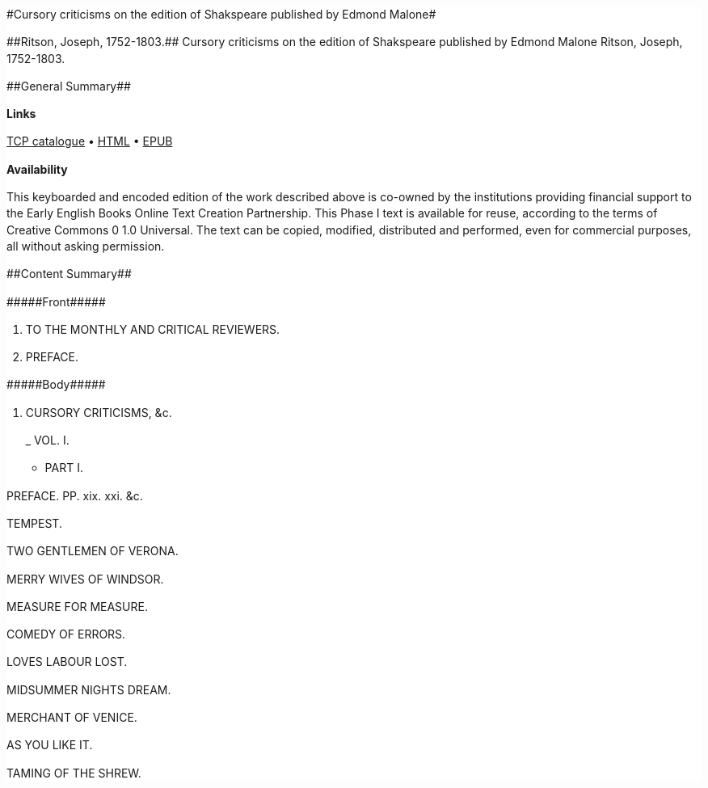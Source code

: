 #Cursory criticisms on the edition of Shakspeare published by Edmond Malone#

##Ritson, Joseph, 1752-1803.##
Cursory criticisms on the edition of Shakspeare published by Edmond Malone
Ritson, Joseph, 1752-1803.

##General Summary##

**Links**

[TCP catalogue](http://www.ota.ox.ac.uk/tcp/)  • 
[HTML](http://tei.it.ox.ac.uk/tcp/Texts-HTML/free/004/004909875.html)  • 
[EPUB](http://tei.it.ox.ac.uk/tcp/Texts-EPUB/free/004/004909875.epub)

**Availability**

This keyboarded and encoded edition of the
	       work described above is co-owned by the institutions
	       providing financial support to the Early English Books
	       Online Text Creation Partnership. This Phase I text is
	       available for reuse, according to the terms of Creative
	       Commons 0 1.0 Universal. The text can be copied,
	       modified, distributed and performed, even for
	       commercial purposes, all without asking permission.


##Content Summary##

#####Front#####

1. TO THE MONTHLY AND CRITICAL REVIEWERS.

1. PREFACE.

#####Body#####

1. CURSORY CRITICISMS, &c.

    _ VOL. I.

      * PART I.

PREFACE. PP. xix. xxi. &c.

TEMPEST.

TWO GENTLEMEN OF VERONA.

MERRY WIVES OF WINDSOR.

MEASURE FOR MEASURE.

COMEDY OF ERRORS.

LOVES LABOUR LOST.

MIDSUMMER NIGHTS DREAM.

MERCHANT OF VENICE.

AS YOU LIKE IT.

TAMING OF THE SHREW.

